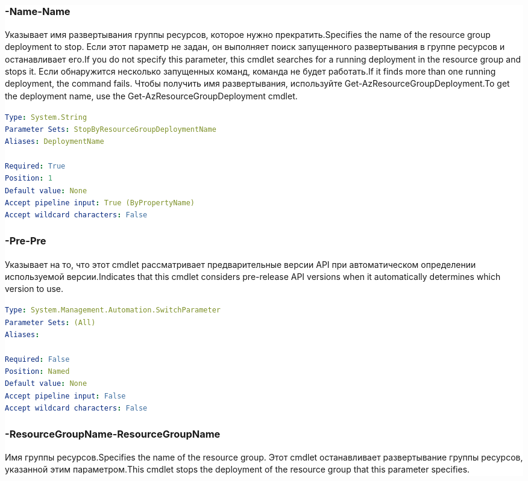 ### <span data-ttu-id="502a4-125">-Name</span><span class="sxs-lookup"><span data-stu-id="502a4-125">-Name</span></span>
<span data-ttu-id="502a4-126">Указывает имя развертывания группы ресурсов, которое нужно прекратить.</span><span class="sxs-lookup"><span data-stu-id="502a4-126">Specifies the name of the resource group deployment to stop.</span></span>
<span data-ttu-id="502a4-127">Если этот параметр не задан, он выполняет поиск запущенного развертывания в группе ресурсов и останавливает его.</span><span class="sxs-lookup"><span data-stu-id="502a4-127">If you do not specify this parameter, this cmdlet searches for a running deployment in the resource group and stops it.</span></span>
<span data-ttu-id="502a4-128">Если обнаружится несколько запущенных команд, команда не будет работать.</span><span class="sxs-lookup"><span data-stu-id="502a4-128">If it finds more than one running deployment, the command fails.</span></span>
<span data-ttu-id="502a4-129">Чтобы получить имя развертывания, используйте Get-AzResourceGroupDeployment.</span><span class="sxs-lookup"><span data-stu-id="502a4-129">To get the deployment name, use the Get-AzResourceGroupDeployment cmdlet.</span></span>

```yaml
Type: System.String
Parameter Sets: StopByResourceGroupDeploymentName
Aliases: DeploymentName

Required: True
Position: 1
Default value: None
Accept pipeline input: True (ByPropertyName)
Accept wildcard characters: False
```

### <span data-ttu-id="502a4-130">-Pre</span><span class="sxs-lookup"><span data-stu-id="502a4-130">-Pre</span></span>
<span data-ttu-id="502a4-131">Указывает на то, что этот cmdlet рассматривает предварительные версии API при автоматическом определении используемой версии.</span><span class="sxs-lookup"><span data-stu-id="502a4-131">Indicates that this cmdlet considers pre-release API versions when it automatically determines which version to use.</span></span>

```yaml
Type: System.Management.Automation.SwitchParameter
Parameter Sets: (All)
Aliases:

Required: False
Position: Named
Default value: None
Accept pipeline input: False
Accept wildcard characters: False
```

### <span data-ttu-id="502a4-132">-ResourceGroupName</span><span class="sxs-lookup"><span data-stu-id="502a4-132">-ResourceGroupName</span></span>
<span data-ttu-id="502a4-133">Имя группы ресурсов.</span><span class="sxs-lookup"><span data-stu-id="502a4-133">Specifies the name of the resource group.</span></span>
<span data-ttu-id="502a4-134">Этот cmdlet останавливает развертывание группы ресурсов, указанной этим параметром.</span><span class="sxs-lookup"><span data-stu-id="502a4-134">This cmdlet stops the deployment of the resource group that this parameter specifies.</span></span>
